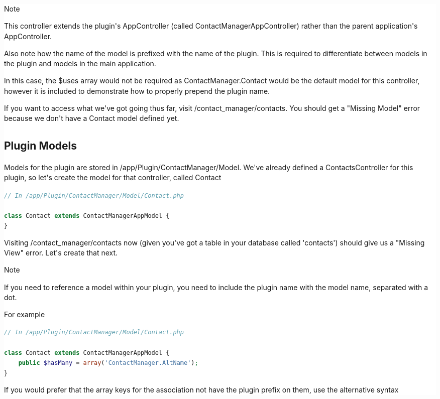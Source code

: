 > [!NOTE]
> This controller extends the plugin's AppController (called
> ContactManagerAppController) rather than the parent application's
> AppController.
>
> Also note how the name of the model is prefixed with the name of
> the plugin. This is required to differentiate between models in
> the plugin and models in the main application.
>
> In this case, the $uses array would not be required as
> ContactManager.Contact would be the default model for this
> controller, however it is included to demonstrate how to
> properly prepend the plugin name.
>

If you want to access what we've got going thus far, visit
/contact_manager/contacts. You should get a "Missing Model" error
because we don't have a Contact model defined yet.

## Plugin Models

Models for the plugin are stored in /app/Plugin/ContactManager/Model.
We've already defined a ContactsController for this plugin, so let's
create the model for that controller, called Contact

```php
// In /app/Plugin/ContactManager/Model/Contact.php

class Contact extends ContactManagerAppModel {
}

```

Visiting /contact_manager/contacts now (given you've got a table in your
database called 'contacts') should give us a "Missing View" error.
Let's create that next.

> [!NOTE]
> If you need to reference a model within your plugin, you need to
> include the plugin name with the model name, separated with a dot.
>

For example

```php
// In /app/Plugin/ContactManager/Model/Contact.php
    
class Contact extends ContactManagerAppModel {
    public $hasMany = array('ContactManager.AltName');
}

```

If you would prefer that the array keys for the association not
have the plugin prefix on them, use the alternative syntax
